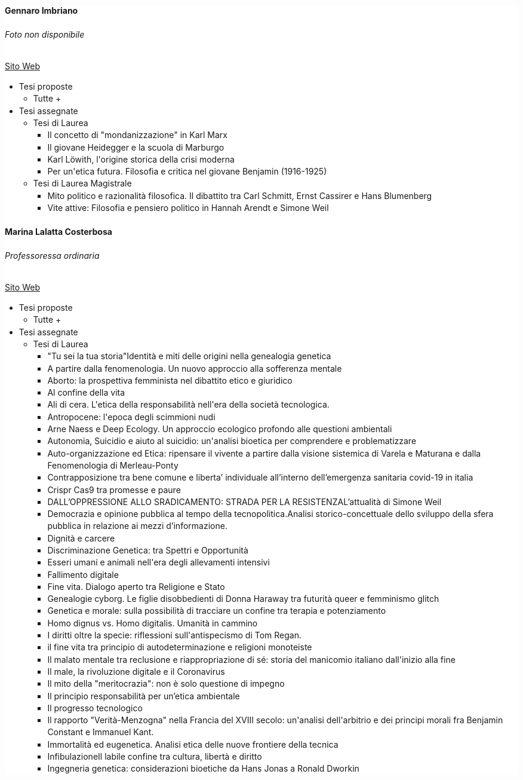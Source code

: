 #### Gennaro Imbriano
###### Foto  non disponibile
[Sito Web](https://www.unibo.it/sitoweb/gennaro.imbriano)
 * Tesi proposte
   - Tutte
     + 
 * Tesi assegnate
   - Tesi di Laurea
     + Il concetto di "mondanizzazione" in Karl Marx
     + Il giovane Heidegger e la scuola di Marburgo
     + Karl Löwith, l'origine storica della crisi moderna
     + Per un'etica futura. Filosofia e critica nel giovane Benjamin (1916-1925)
   - Tesi di Laurea Magistrale
     + Mito politico e razionalità filosofica. Il dibattito tra Carl Schmitt, Ernst Cassirer e Hans Blumenberg
     + Vite attive: Filosofia e pensiero politico in Hannah Arendt e Simone Weil

#### Marina Lalatta Costerbosa
###### Professoressa ordinaria
[Sito Web](https://www.unibo.it/sitoweb/marina.lalatta)
 * Tesi proposte
   - Tutte
     + 
 * Tesi assegnate
   - Tesi di Laurea
     + "Tu sei la tua storia"Identità e miti delle origini nella genealogia genetica
     + A partire dalla fenomenologia. Un nuovo approccio alla sofferenza mentale
     + Aborto: la prospettiva femminista nel dibattito etico e giuridico
     + Al confine della vita
     + Ali di cera. L'etica della responsabilità nell'era della società tecnologica.
     + Antropocene: l'epoca degli scimmioni nudi
     + Arne Naess e Deep Ecology. Un approccio ecologico profondo alle questioni ambientali
     + Autonomia, Suicidio e aiuto al suicidio: un'analisi bioetica per comprendere e problematizzare
     + Auto-organizzazione ed Etica: ripensare il vivente a partire dalla visione sistemica di Varela e Maturana e dalla Fenomenologia di Merleau-Ponty
     + Contrapposizione tra bene comune e liberta’ individuale all’interno dell’emergenza sanitaria covid-19 in italia
     + Crispr Cas9 tra promesse e paure
     + DALL’OPPRESSIONE ALLO SRADICAMENTO: STRADA PER LA RESISTENZAL’attualità di Simone Weil
     + Democrazia e opinione pubblica al tempo della tecnopolitica.Analisi storico-concettuale dello sviluppo della sfera pubblica in relazione ai mezzi d’informazione.
     + Dignità e carcere
     + Discriminazione Genetica: tra Spettri e Opportunità
     + Esseri umani e animali nell'era degli allevamenti intensivi
     + Fallimento digitale
     + Fine vita. Dialogo aperto tra Religione e Stato
     + Genealogie cyborg. Le figlie disobbedienti di Donna Haraway tra futurità queer e femminismo glitch
     + Genetica e morale: sulla possibilità di tracciare un confine tra terapia e potenziamento
     + Homo dignus vs. Homo digitalis. Umanità in cammino
     + I diritti oltre la specie: riflessioni sull'antispecismo di Tom Regan.
     + il fine vita tra principio di autodeterminazione e religioni monoteiste
     + Il malato mentale tra reclusione e riappropriazione di sé: storia del manicomio italiano dall'inizio alla fine
     + Il male, la rivoluzione digitale e il Coronavirus
     + Il mito della "meritocrazia": non è solo questione di impegno
     + Il principio responsabilità per un’etica ambientale
     + Il progresso tecnologico
     + Il rapporto "Verità-Menzogna" nella Francia del XVIII secolo: un'analisi dell'arbitrio e dei principi morali fra Benjamin Constant e Immanuel Kant.
     + Immortalità ed eugenetica. Analisi etica delle nuove frontiere della tecnica
     + InfibulazioneIl labile confine tra cultura, libertà e diritto
     + Ingegneria genetica: considerazioni bioetiche da Hans Jonas a Ronald Dworkin